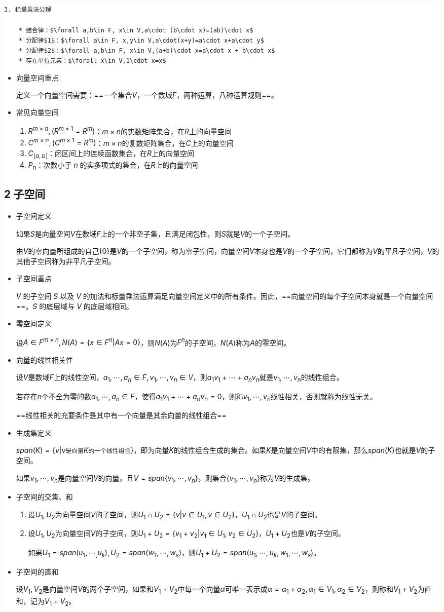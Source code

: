 	3. 标量乘法公理

		* 结合律：$\forall a,b\in F, x\in V,a\cdot (b\cdot x)=(ab)\cdot x$
		* 分配律$1$：$\forall a\in F, x,y\in V,a\cdot(x+y)=a\cdot x+a\cdot y$
		* 分配律$2$：$\forall a,b\in F, x\in V,(a+b)\cdot x=a\cdot x + b\cdot x$
		* 存在单位元素：$\forall x\in V,1\cdot x=x$

* 向量空间重点

	定义一个向量空间需要：==一个集合$V$，一个数域$F$，两种运算，八种运算规则==。

* 常见向量空间

	1. $R^{m\times n},(R^{m\times 1}=R^m)$：$m\times n$的实数矩阵集合，在$R$上的向量空间
	2. $C^{m\times n},(C^{m\times 1}=R^m)$：$m\times n$的复数矩阵集合，在$C$上的向量空间
	3. $C_{[a,b]}$：闭区间上的连续函数集合，在$R$上的向量空间
	4. $P_n$：次数小于 $n$ 的实多项式的集合，在$R$上的向量空间

## 2 子空间

* 子空间定义

	如果$S$是向量空间$V$在数域$F$上的一个非空子集，且满足闭包性，则$S$就是$V$的一个子空间。

	由$V$的零向量所组成的自己$\{0\}$是$V$的一个子空间，称为零子空间，向量空间$V$本身也是$V$的一个子空间，它们都称为$V$的平凡子空间，$V$的其他子空间称为非平凡子空间。

* 子空间重点

	$V$ 的子空间 $S$ 以及 $V$ 的加法和标量乘法运算满足向量空间定义中的所有条件。因此，==向量空间的每个子空间本身就是一个向量空间==。$S$ 的底层域与 $V$ 的底层域相同。

* 零空间定义

	设$A\in F^{m\times n},N(A)=\{x\in F^n|Ax=0\}$，则$N(A)$为$F^n$的子空间，$N(A)$称为$A$的零空间。

* 向量的线性相关性

	设$V$是数域$F$上的线性空间，$a_1,\cdots,a_n\in F,v_1,\cdots,v_n\in V$，则$a_1v_1+\cdots+a_nv_n$就是$v_1,\cdots,v_n$的线性组合。

	若存在$n$个不全为零的数$a_1,\cdots,a_n\in F$，使得$a_1v_1+\cdots+a_nv_n=0$，则称$v_1,\cdots,v_n$线性相关，否则就称为线性无关。

	==线性相关的充要条件是其中有一个向量是其余向量的线性组合==

* 生成集定义

	$span(K)=\{v|v\texttt{是向量}K\texttt{的一个线性组合}\}$，即为向量$K$的线性组合生成的集合。如果$K$是向量空间$V$中的有限集，那么$span(K)$也就是$V$的子空间。

	如果$v_1,\cdots,v_n$是向量空间$V$的向量，且$V=span\{v_1,\cdots,v_n\}$，则集合$\{v_1,\cdots,v_n\}$称为$V$的生成集。

* 子空间的交集、和

	1. 设$U_1,U_2$为向量空间$V$的子空间，则$U_1\cap U_2=\{v|v\in U_1, v\in U_2\}$，$U_1\cap U_2$也是$V$的子空间。

	2. 设$U_1,U_2$为向量空间$V$的子空间，则$U_1+U_2=\{v_1+v_2|v_1\in U_1,v_2\in U_2\}$，$U_1+ U_2$也是$V$的子空间。

		如果$U_1=span(u_1,\cdots_,u_k),U_2=span(w_1,\cdots,w_s)$，则$U_1+U_2=span(u_1,\cdots,u_k,w_1,\cdots,w_s)$。

* 子空间的直和

	设$V_1,V_2$是向量空间$V$的两个子空间，如果和$V_1+V_2$中每一个向量$\alpha$可唯一表示成$\alpha=\alpha_1+\alpha_2,\alpha_1\in V_1,\alpha_2\in V_2$，则称和$V_1+V_2$为直和，记为$V_1+V_2$。
